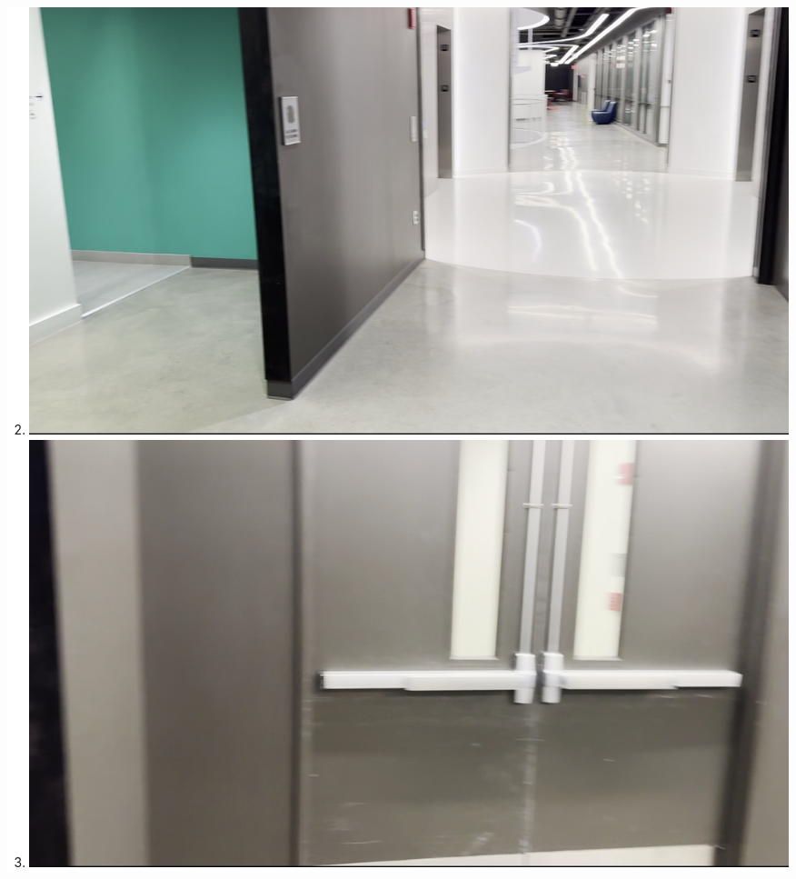 2. ![](data/recorded/mobile/frames/frame_000010.jpg)
3. ![](data/recorded/mobile/frames/frame_000006.jpg)